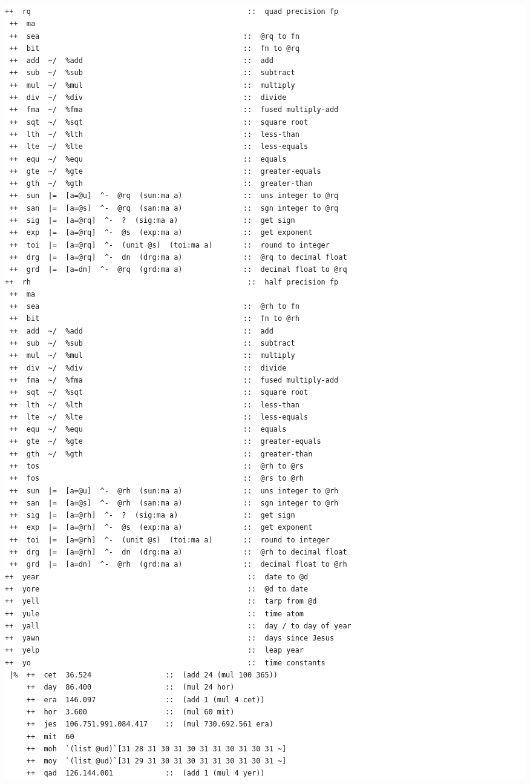 ```hoon
++  rq                                                  ::  quad precision fp
 ++  ma
 ++  sea                                               ::  @rq to fn
 ++  bit                                               ::  fn to @rq
 ++  add  ~/  %add                                     ::  add
 ++  sub  ~/  %sub                                     ::  subtract
 ++  mul  ~/  %mul                                     ::  multiply
 ++  div  ~/  %div                                     ::  divide
 ++  fma  ~/  %fma                                     ::  fused multiply-add
 ++  sqt  ~/  %sqt                                     ::  square root
 ++  lth  ~/  %lth                                     ::  less-than
 ++  lte  ~/  %lte                                     ::  less-equals
 ++  equ  ~/  %equ                                     ::  equals
 ++  gte  ~/  %gte                                     ::  greater-equals
 ++  gth  ~/  %gth                                     ::  greater-than
 ++  sun  |=  [a=@u]  ^-  @rq  (sun:ma a)              ::  uns integer to @rq
 ++  san  |=  [a=@s]  ^-  @rq  (san:ma a)              ::  sgn integer to @rq
 ++  sig  |=  [a=@rq]  ^-  ?  (sig:ma a)               ::  get sign
 ++  exp  |=  [a=@rq]  ^-  @s  (exp:ma a)              ::  get exponent
 ++  toi  |=  [a=@rq]  ^-  (unit @s)  (toi:ma a)       ::  round to integer
 ++  drg  |=  [a=@rq]  ^-  dn  (drg:ma a)              ::  @rq to decimal float
 ++  grd  |=  [a=dn]  ^-  @rq  (grd:ma a)              ::  decimal float to @rq
++  rh                                                  ::  half precision fp
 ++  ma
 ++  sea                                               ::  @rh to fn
 ++  bit                                               ::  fn to @rh
 ++  add  ~/  %add                                     ::  add
 ++  sub  ~/  %sub                                     ::  subtract
 ++  mul  ~/  %mul                                     ::  multiply
 ++  div  ~/  %div                                     ::  divide
 ++  fma  ~/  %fma                                     ::  fused multiply-add
 ++  sqt  ~/  %sqt                                     ::  square root
 ++  lth  ~/  %lth                                     ::  less-than
 ++  lte  ~/  %lte                                     ::  less-equals
 ++  equ  ~/  %equ                                     ::  equals
 ++  gte  ~/  %gte                                     ::  greater-equals
 ++  gth  ~/  %gth                                     ::  greater-than
 ++  tos                                               ::  @rh to @rs
 ++  fos                                               ::  @rs to @rh
 ++  sun  |=  [a=@u]  ^-  @rh  (sun:ma a)              ::  uns integer to @rh
 ++  san  |=  [a=@s]  ^-  @rh  (san:ma a)              ::  sgn integer to @rh
 ++  sig  |=  [a=@rh]  ^-  ?  (sig:ma a)               ::  get sign
 ++  exp  |=  [a=@rh]  ^-  @s  (exp:ma a)              ::  get exponent
 ++  toi  |=  [a=@rh]  ^-  (unit @s)  (toi:ma a)       ::  round to integer
 ++  drg  |=  [a=@rh]  ^-  dn  (drg:ma a)              ::  @rh to decimal float
 ++  grd  |=  [a=dn]  ^-  @rh  (grd:ma a)              ::  decimal float to @rh
++  year                                                ::  date to @d
++  yore                                                ::  @d to date
++  yell                                                ::  tarp from @d
++  yule                                                ::  time atom
++  yall                                                ::  day / to day of year
++  yawn                                                ::  days since Jesus
++  yelp                                                ::  leap year
++  yo                                                  ::  time constants
 |%  ++  cet  36.524                 ::  (add 24 (mul 100 365))
     ++  day  86.400                 ::  (mul 24 hor)
     ++  era  146.097                ::  (add 1 (mul 4 cet))
     ++  hor  3.600                  ::  (mul 60 mit)
     ++  jes  106.751.991.084.417    ::  (mul 730.692.561 era)
     ++  mit  60
     ++  moh  `(list @ud)`[31 28 31 30 31 30 31 31 30 31 30 31 ~]
     ++  moy  `(list @ud)`[31 29 31 30 31 30 31 31 30 31 30 31 ~]
     ++  qad  126.144.001            ::  (add 1 (mul 4 yer))
```